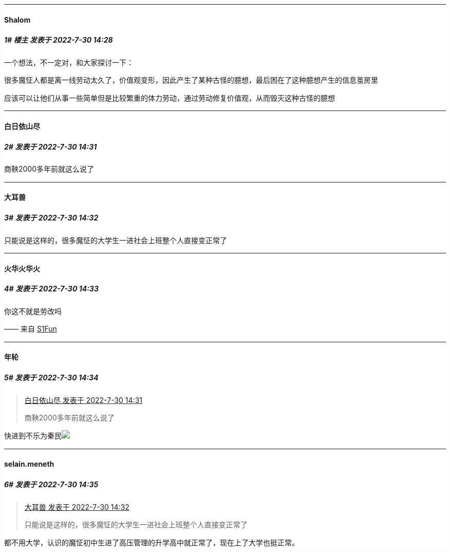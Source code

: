 

*****

####  Shalom  
##### 1#       楼主       发表于 2022-7-30 14:28

一个想法，不一定对，和大家探讨一下：

很多魔怔人都是离一线劳动太久了，价值观变形，因此产生了某种古怪的臆想，最后困在了这种臆想产生的信息茧房里

应该可以让他们从事一些简单但是比较繁重的体力劳动，通过劳动修复价值观，从而毁灭这种古怪的臆想

*****

####  白日依山尽  
##### 2#       发表于 2022-7-30 14:31

商鞅2000多年前就这么说了

*****

####  大耳兽  
##### 3#       发表于 2022-7-30 14:32

只能说是这样的，很多魔怔的大学生一进社会上班整个人直接变正常了

*****

####  火华火华火  
##### 4#       发表于 2022-7-30 14:33

你这不就是劳改吗

—— 来自 [S1Fun](https://s1fun.koalcat.com)

*****

####  年轮  
##### 5#       发表于 2022-7-30 14:34

<blockquote><a href="httphttps://bbs.saraba1st.com/2b/forum.php?mod=redirect&amp;goto=findpost&amp;pid=56866643&amp;ptid=2084352" target="_blank">白日依山尽 发表于 2022-7-30 14:31</a>

商鞅2000多年前就这么说了</blockquote>
快进到不乐为秦民<img src="https://static.saraba1st.com/image/smiley/face2017/053.png" referrerpolicy="no-referrer">

*****

####  selain.meneth  
##### 6#       发表于 2022-7-30 14:35

<blockquote><a href="httphttps://bbs.saraba1st.com/2b/forum.php?mod=redirect&amp;goto=findpost&amp;pid=56866656&amp;ptid=2084352" target="_blank">大耳兽 发表于 2022-7-30 14:32</a>

只能说是这样的，很多魔怔的大学生一进社会上班整个人直接变正常了</blockquote>
都不用大学，认识的魔怔初中生进了高压管理的升学高中就正常了，现在上了大学也挺正常。
